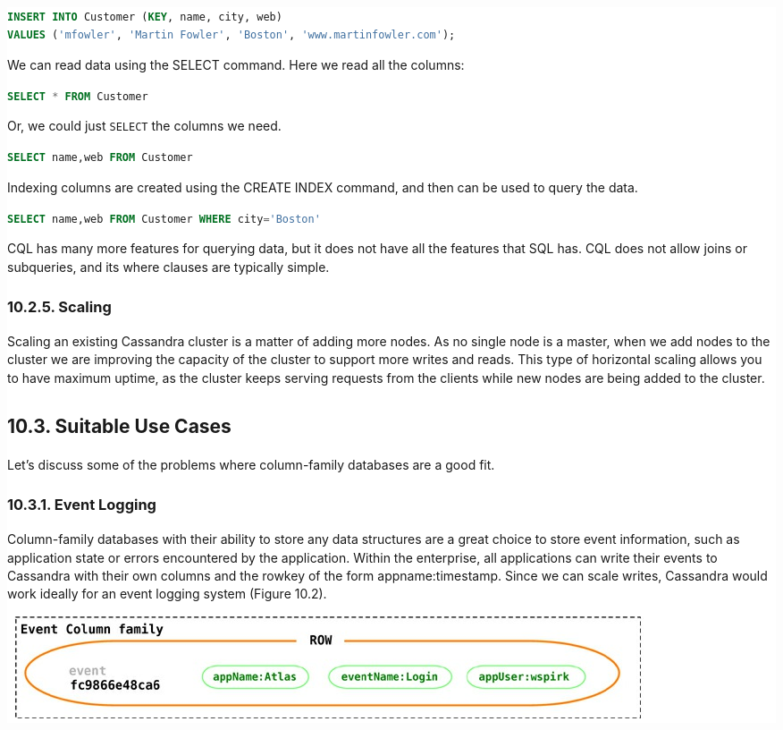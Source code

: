 ```sql
INSERT INTO Customer (KEY, name, city, web)
VALUES ('mfowler', 'Martin Fowler', 'Boston', 'www.martinfowler.com');
```

We can read data using the SELECT command. Here we read all the columns:

```sql
SELECT * FROM Customer
```

Or, we could just `SELECT` the columns we need.

```sql
SELECT name,web FROM Customer
```

Indexing columns are created using the CREATE INDEX command, and then can be used to query the
data.

```sql
SELECT name,web FROM Customer WHERE city='Boston'
```

CQL has many more features for querying data, but it does not have all the features that SQL has.
CQL does not allow joins or subqueries, and its where clauses are typically simple.

### **10.2.5. Scaling**

Scaling an existing Cassandra cluster is a matter of adding more nodes. As no single node is a master,
when we add nodes to the cluster we are improving the capacity of the cluster to support more writes
and reads. This type of horizontal scaling allows you to have maximum uptime, as the cluster keeps
serving requests from the clients while new nodes are being added to the cluster.

## 10.3. Suitable Use Cases

Let’s discuss some of the problems where column-family databases are a good fit.


### **10.3.1. Event Logging**

Column-family databases with their ability to store any data structures are a great choice to store
event information, such as application state or errors encountered by the application. Within the
enterprise, all applications can write their events to Cassandra with their own columns and the
rowkey of the form appname:timestamp. Since we can scale writes, Cassandra would work ideally
for an event logging system (Figure 10.2).

![img](./img/image--042.jpg)
